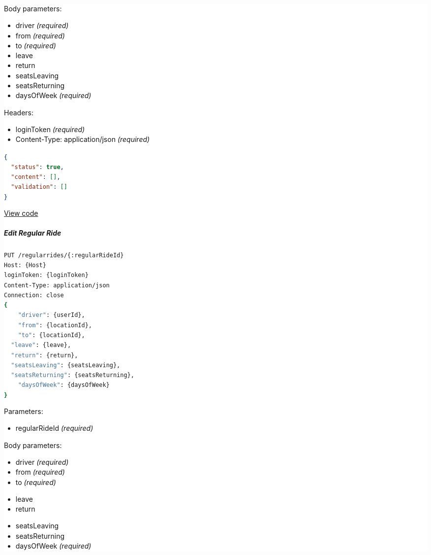 Body parameters:

+ driver _(required)_
+ from _(required)_
+ to _(required)_
+ leave
+ return
+ seatsLeaving
+ seatsReturning
+ daysOfWeek _(required)_

Headers:

+ loginToken _(required)_
+ Content-Type: application/json _(required)_

```json
{
  "status": true,
  "content": [],
  "validation": []
}
```

[View code](/routes/regularRides.js?at=stable&fileviewer=file-view-default#regularRides.js-5)

##### Edit Regular Ride
```sh
PUT /regularrides/{:regularRideId}
Host: {Host}
loginToken: {loginToken}
Content-Type: application/json
Connection: close
{
	"driver": {userId},
	"from": {locationId},
	"to": {locationId},
  "leave": {leave},
  "return": {return},
  "seatsLeaving": {seatsLeaving},
  "seatsReturning": {seatsReturning},
	"daysOfWeek": {daysOfWeek}
}
```

Parameters:

+ regularRideId _(required)_

Body parameters:

+ driver _(required)_
+ from _(required)_
+ to _(required)_
* leave
* return
+ seatsLeaving
+ seatsReturning
+ daysOfWeek _(required)_
